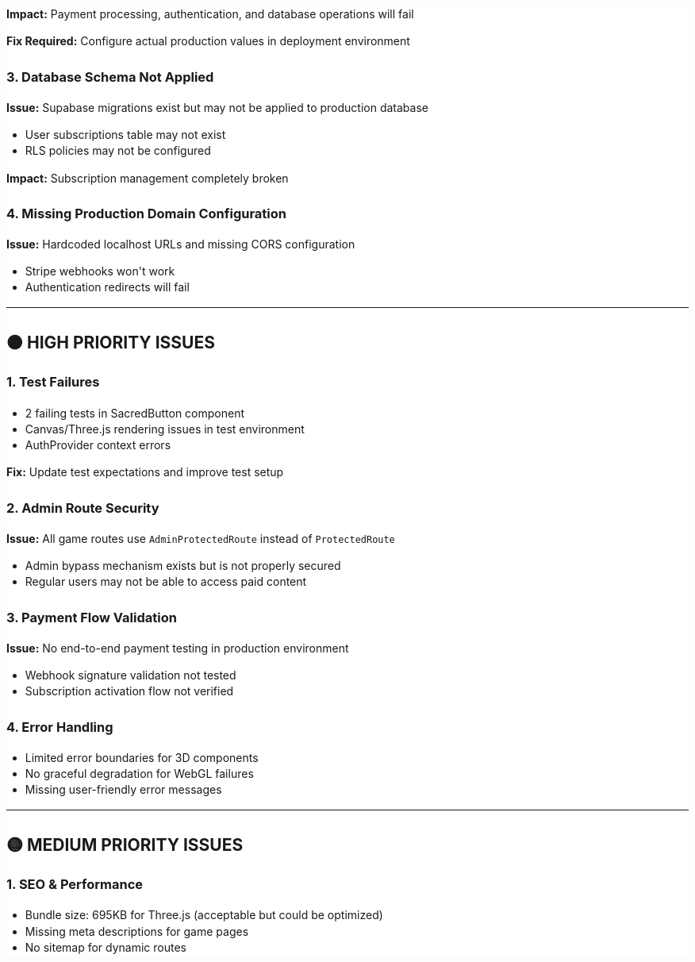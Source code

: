 **Impact:** Payment processing, authentication, and database operations will fail

**Fix Required:** Configure actual production values in deployment environment

### 3. **Database Schema Not Applied**
**Issue:** Supabase migrations exist but may not be applied to production database
- User subscriptions table may not exist
- RLS policies may not be configured

**Impact:** Subscription management completely broken

### 4. **Missing Production Domain Configuration**
**Issue:** Hardcoded localhost URLs and missing CORS configuration
- Stripe webhooks won't work
- Authentication redirects will fail

---

## 🟠 HIGH PRIORITY ISSUES

### 1. **Test Failures**
- 2 failing tests in SacredButton component
- Canvas/Three.js rendering issues in test environment
- AuthProvider context errors

**Fix:** Update test expectations and improve test setup

### 2. **Admin Route Security**
**Issue:** All game routes use `AdminProtectedRoute` instead of `ProtectedRoute`
- Admin bypass mechanism exists but is not properly secured
- Regular users may not be able to access paid content

### 3. **Payment Flow Validation**
**Issue:** No end-to-end payment testing in production environment
- Webhook signature validation not tested
- Subscription activation flow not verified

### 4. **Error Handling**
- Limited error boundaries for 3D components
- No graceful degradation for WebGL failures
- Missing user-friendly error messages

---

## 🟡 MEDIUM PRIORITY ISSUES

### 1. **SEO & Performance**
- Bundle size: 695KB for Three.js (acceptable but could be optimized)
- Missing meta descriptions for game pages
- No sitemap for dynamic routes
